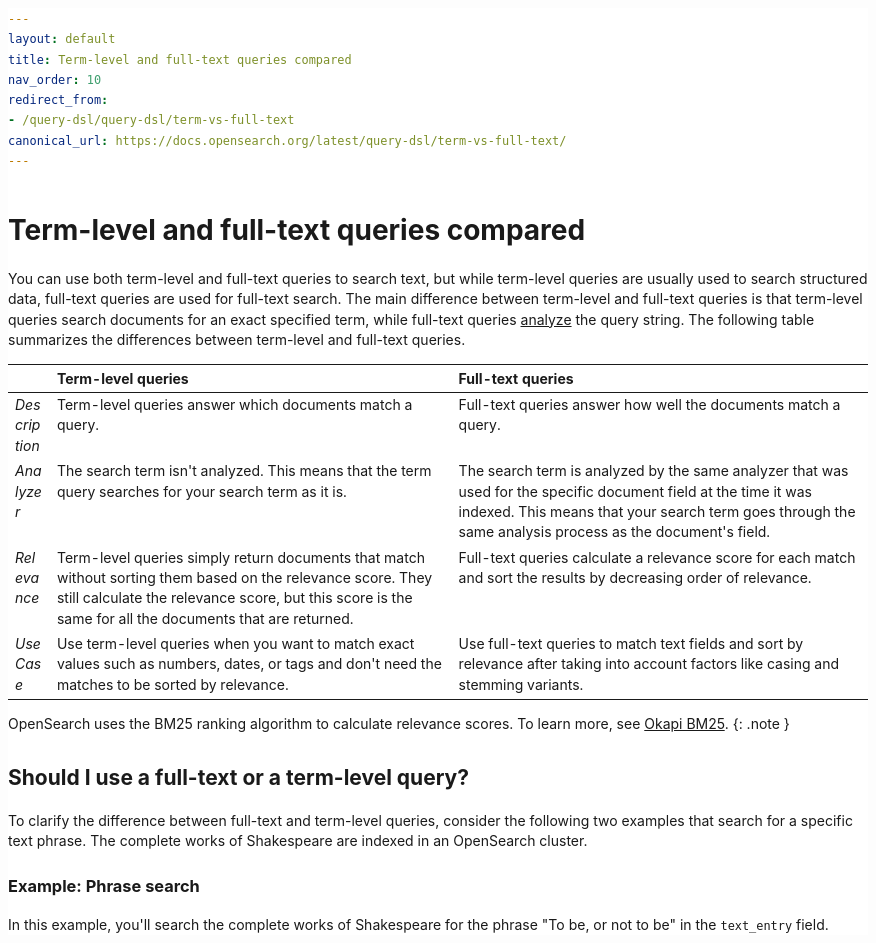 ```yaml
---
layout: default
title: Term-level and full-text queries compared
nav_order: 10
redirect_from:
- /query-dsl/query-dsl/term-vs-full-text
canonical_url: https://docs.opensearch.org/latest/query-dsl/term-vs-full-text/
---
```


# Term-level and full-text queries compared

You can use both term-level and full-text queries to search text, but while term-level queries are usually used to search structured data, full-text queries are used for full-text search. The main difference between term-level and full-text queries is that term-level queries search documents for an exact specified term, while full-text queries [analyze]({{site.url}}{{site.baseurl}}/analyzers/) the query string. The following table summarizes the differences between term-level and full-text queries.

| | Term-level queries | Full-text queries
:--- | :--- | :---
*Description* | Term-level queries answer which documents match a query. | Full-text queries answer how well the documents match a query.
*Analyzer* | The search term isn't analyzed. This means that the term query searches for your search term as it is.  | The search term is analyzed by the same analyzer that was used for the specific document field at the time it was indexed. This means that your search term goes through the same analysis process as the document's field.
*Relevance* | Term-level queries simply return documents that match without sorting them based on the relevance score. They still calculate the relevance score, but this score is the same for all the documents that are returned. | Full-text queries calculate a relevance score for each match and sort the results by decreasing order of relevance.
*Use Case* | Use term-level queries when you want to match exact values such as numbers, dates, or tags and don't need the matches to be sorted by relevance. | Use full-text queries to match text fields and sort by relevance after taking into account factors like casing and stemming variants.

OpenSearch uses the BM25 ranking algorithm to calculate relevance scores. To learn more, see [Okapi BM25](https://en.wikipedia.org/wiki/Okapi_BM25).
{: .note }

## Should I use a full-text or a term-level query?

To clarify the difference between full-text and term-level queries, consider the following two examples that search for a specific text phrase. The complete works of Shakespeare are indexed in an OpenSearch cluster.

### Example: Phrase search

In this example, you'll search the complete works of Shakespeare for the phrase "To be, or not to be" in the `text_entry` field. 
